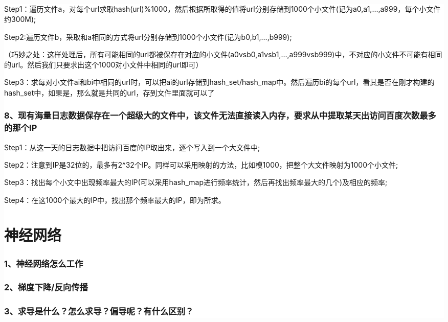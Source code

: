   Step1：遍历文件a，对每个url求取hash(url)%1000，然后根据所取得的值将url分别存储到1000个小文件(记为a0,a1,…,a999，每个小文件约300M);
  
  Step2:遍历文件b，采取和a相同的方式将url分别存储到1000个小文件(记为b0,b1,…,b999);
  
  （巧妙之处：这样处理后，所有可能相同的url都被保存在对应的小文件(a0vsb0,a1vsb1,…,a999vsb999)中，不对应的小文件不可能有相同的url。然后我们只要求出这个1000对小文件中相同的url即可）
  
  Step3：求每对小文件ai和bi中相同的url时，可以把ai的url存储到hash_set/hash_map中。然后遍历bi的每个url，看其是否在刚才构建的hash_set中，如果是，那么就是共同的url，存到文件里面就可以了

### 8、现有海量日志数据保存在一个超级大的文件中，该文件无法直接读入内存，要求从中提取某天出访问百度次数最多的那个IP

  Step1：从这一天的日志数据中把访问百度的IP取出来，逐个写入到一个大文件中;

  Step2：注意到IP是32位的，最多有2^32个IP。同样可以采用映射的方法，比如模1000，把整个大文件映射为1000个小文件;

  Step3：找出每个小文中出现频率最大的IP(可以采用hash_map进行频率统计，然后再找出频率最大的几个)及相应的频率;

  Step4：在这1000个最大的IP中，找出那个频率最大的IP，即为所求。





# 神经网络

### 1、神经网络怎么工作

### 2、梯度下降/反向传播

### 3、求导是什么？怎么求导？偏导呢？有什么区别？



